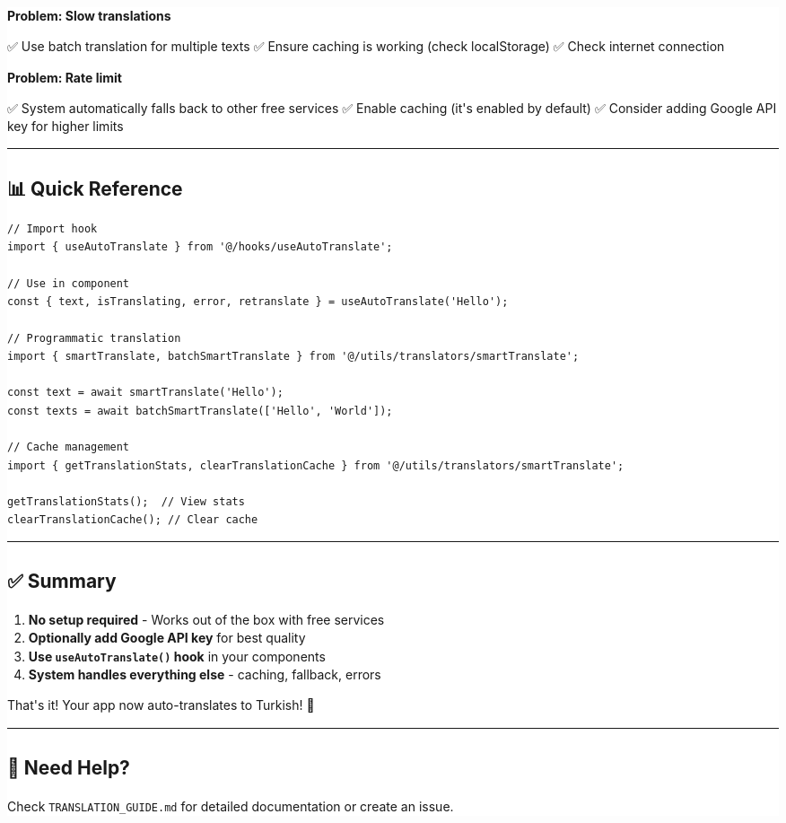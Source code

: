**Problem: Slow translations**

✅ Use batch translation for multiple texts
✅ Ensure caching is working (check localStorage)
✅ Check internet connection

**Problem: Rate limit**

✅ System automatically falls back to other free services
✅ Enable caching (it's enabled by default)
✅ Consider adding Google API key for higher limits

---

## 📊 Quick Reference

```tsx
// Import hook
import { useAutoTranslate } from '@/hooks/useAutoTranslate';

// Use in component
const { text, isTranslating, error, retranslate } = useAutoTranslate('Hello');

// Programmatic translation
import { smartTranslate, batchSmartTranslate } from '@/utils/translators/smartTranslate';

const text = await smartTranslate('Hello');
const texts = await batchSmartTranslate(['Hello', 'World']);

// Cache management
import { getTranslationStats, clearTranslationCache } from '@/utils/translators/smartTranslate';

getTranslationStats();  // View stats
clearTranslationCache(); // Clear cache
```

---

## ✅ Summary

1. **No setup required** - Works out of the box with free services
2. **Optionally add Google API key** for best quality
3. **Use `useAutoTranslate()` hook** in your components
4. **System handles everything else** - caching, fallback, errors

That's it! Your app now auto-translates to Turkish! 🎉

---

## 📝 Need Help?

Check `TRANSLATION_GUIDE.md` for detailed documentation or create an issue.
